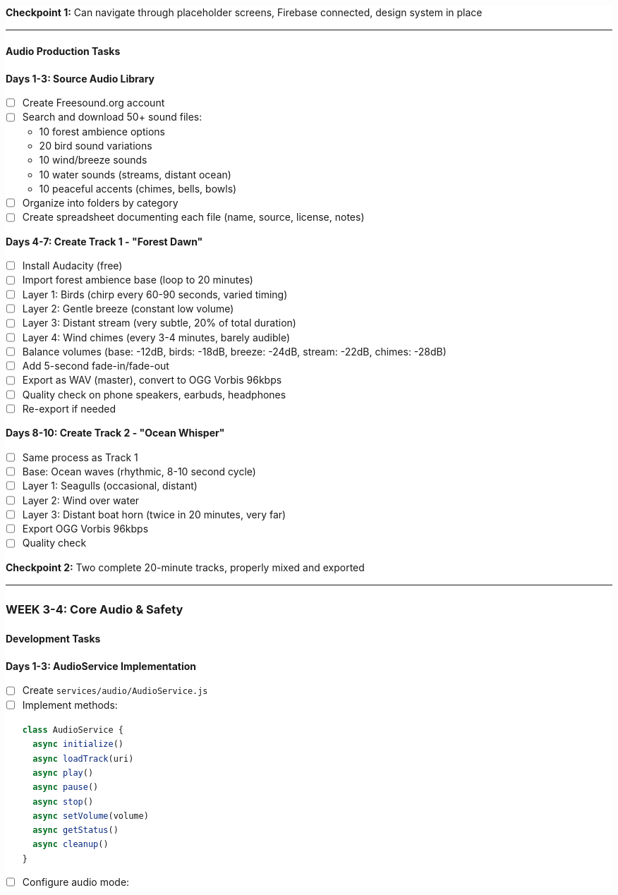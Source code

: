 **Checkpoint 1:** Can navigate through placeholder screens, Firebase connected, design system in place

---

#### Audio Production Tasks

**Days 1-3: Source Audio Library**

- [ ] Create Freesound.org account
- [ ] Search and download 50+ sound files:
  - 10 forest ambience options
  - 20 bird sound variations
  - 10 wind/breeze sounds
  - 10 water sounds (streams, distant ocean)
  - 10 peaceful accents (chimes, bells, bowls)
- [ ] Organize into folders by category
- [ ] Create spreadsheet documenting each file (name, source, license, notes)

**Days 4-7: Create Track 1 - "Forest Dawn"**

- [ ] Install Audacity (free)
- [ ] Import forest ambience base (loop to 20 minutes)
- [ ] Layer 1: Birds (chirp every 60-90 seconds, varied timing)
- [ ] Layer 2: Gentle breeze (constant low volume)
- [ ] Layer 3: Distant stream (very subtle, 20% of total duration)
- [ ] Layer 4: Wind chimes (every 3-4 minutes, barely audible)
- [ ] Balance volumes (base: -12dB, birds: -18dB, breeze: -24dB, stream: -22dB, chimes: -28dB)
- [ ] Add 5-second fade-in/fade-out
- [ ] Export as WAV (master), convert to OGG Vorbis 96kbps
- [ ] Quality check on phone speakers, earbuds, headphones
- [ ] Re-export if needed

**Days 8-10: Create Track 2 - "Ocean Whisper"**

- [ ] Same process as Track 1
- [ ] Base: Ocean waves (rhythmic, 8-10 second cycle)
- [ ] Layer 1: Seagulls (occasional, distant)
- [ ] Layer 2: Wind over water
- [ ] Layer 3: Distant boat horn (twice in 20 minutes, very far)
- [ ] Export OGG Vorbis 96kbps
- [ ] Quality check

**Checkpoint 2:** Two complete 20-minute tracks, properly mixed and exported

---

### WEEK 3-4: Core Audio & Safety

#### Development Tasks

**Days 1-3: AudioService Implementation**

- [ ] Create `services/audio/AudioService.js`
- [ ] Implement methods:
  ```javascript
  class AudioService {
    async initialize()
    async loadTrack(uri)
    async play()
    async pause()
    async stop()
    async setVolume(volume)
    async getStatus()
    async cleanup()
  }
  ```
- [ ] Configure audio mode:
  ```javascript
  ```